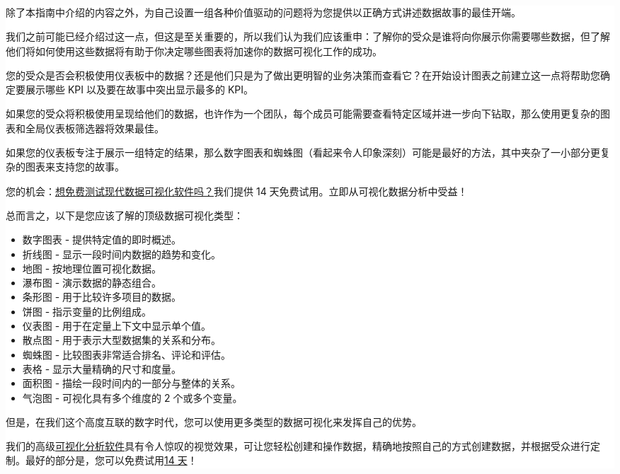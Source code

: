 除了本指南中介绍的内容之外，为自己设置一组各种价值驱动的问题将为您提供以正确方式讲述数据故事的最佳开端。

我们之前可能已经介绍过这一点，但这是至关重要的，所以我们认为我们应该重申：了解你的受众是谁将向你展示你需要哪些数据，但了解他们将如何使用这些数据将有助于你决定哪些图表将加速你的数据可视化工作的成功。

您的受众是否会积极使用仪表板中的数据？还是他们只是为了做出更明智的业务决策而查看它？在开始设计图表之前建立这一点将帮助您确定要展示哪些 KPI 以及要在故事中突出显示最多的 KPI。

如果您的受众将积极使用呈现给他们的数据，也许作为一个团队，每个成员可能需要查看特定区域并进一步向下钻取，那么使用更复杂的图表和全局仪表板筛选器将效果最佳。

如果您的仪表板专注于展示一组特定的结果，那么数字图表和蜘蛛图（看起来令人印象深刻）可能是最好的方法，其中夹杂了一小部分更复杂的图表来支持您的故事。

您的机会：[想免费测试现代数据可视化软件吗？](https://www.datafocus.ai/console/)我们提供 14 天免费试用。立即从可视化数据分析中受益！

总而言之，以下是您应该了解的顶级数据可视化类型：

- 数字图表 - 提供特定值的即时概述。
- 折线图 - 显示一段时间内数据的趋势和变化。
- 地图 - 按地理位置可视化数据。
- 瀑布图 - 演示数据的静态组合。
- 条形图 - 用于比较许多项目的数据。
- 饼图 - 指示变量的比例组成。
- 仪表图 - 用于在定量上下文中显示单个值。
- 散点图 - 用于表示大型数据集的关系和分布。
- 蜘蛛图 - 比较图表非常适合排名、评论和评估。
- 表格 - 显示大量精确的尺寸和度量。
- 面积图 - 描绘一段时间内的一部分与整体的关系。
- 气泡图 - 可视化具有多个维度的 2 个或多个变量。

但是，在我们这个高度互联的数字时代，您可以使用更多类型的数据可视化来发挥自己的优势。

我们的高级[可视化分析软件](https://www.datafocus.ai/infos/visual-analytics)具有令人惊叹的视觉效果，可让您轻松创建和操作数据，精确地按照自己的方式创建数据，并根据受众进行定制。最好的部分是，您可以免费试用[14 天](https://www.datafocus.ai/console/)！
